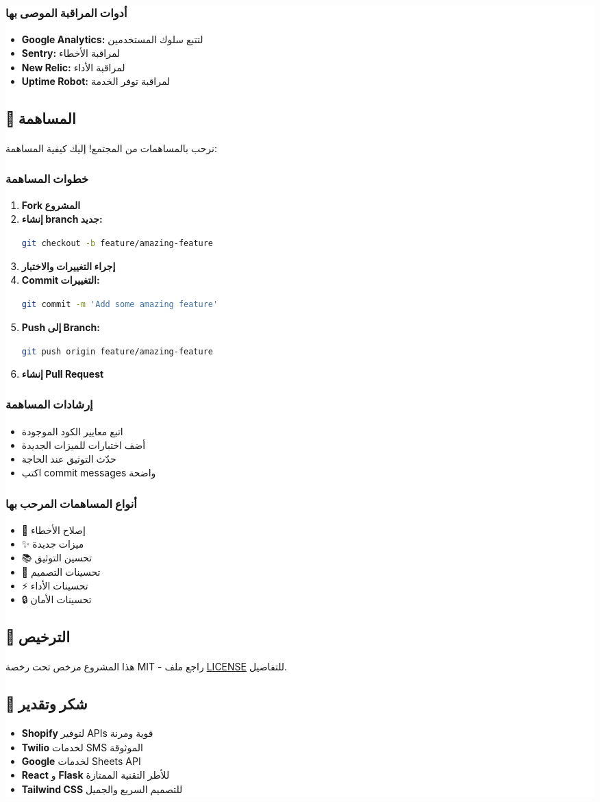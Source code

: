 ### أدوات المراقبة الموصى بها

- **Google Analytics:** لتتبع سلوك المستخدمين
- **Sentry:** لمراقبة الأخطاء
- **New Relic:** لمراقبة الأداء
- **Uptime Robot:** لمراقبة توفر الخدمة

## 🤝 المساهمة

نرحب بالمساهمات من المجتمع! إليك كيفية المساهمة:

### خطوات المساهمة

1. **Fork المشروع**
2. **إنشاء branch جديد:**
   ```bash
   git checkout -b feature/amazing-feature
   ```
3. **إجراء التغييرات والاختبار**
4. **Commit التغييرات:**
   ```bash
   git commit -m 'Add some amazing feature'
   ```
5. **Push إلى Branch:**
   ```bash
   git push origin feature/amazing-feature
   ```
6. **إنشاء Pull Request**

### إرشادات المساهمة

- اتبع معايير الكود الموجودة
- أضف اختبارات للميزات الجديدة
- حدّث التوثيق عند الحاجة
- اكتب commit messages واضحة

### أنواع المساهمات المرحب بها

- 🐛 إصلاح الأخطاء
- ✨ ميزات جديدة
- 📚 تحسين التوثيق
- 🎨 تحسينات التصميم
- ⚡ تحسينات الأداء
- 🔒 تحسينات الأمان

## 📝 الترخيص

هذا المشروع مرخص تحت رخصة MIT - راجع ملف [LICENSE](LICENSE) للتفاصيل.

## 🙏 شكر وتقدير

- **Shopify** لتوفير APIs قوية ومرنة
- **Twilio** لخدمات SMS الموثوقة
- **Google** لخدمات Sheets API
- **React** و **Flask** للأطر التقنية الممتازة
- **Tailwind CSS** للتصميم السريع والجميل
